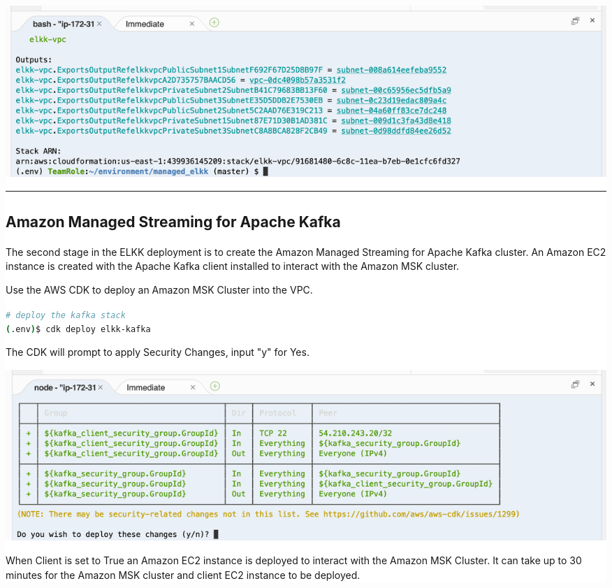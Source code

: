 ![ELKK VPC - 3](/img/elkk_vpc_idx_3.png)

-----
## Amazon Managed Streaming for Apache Kafka <a name="kafka"></a>

The second stage in the ELKK deployment is to create the Amazon Managed Streaming for Apache Kafka cluster. An Amazon EC2 instance is created with the Apache Kafka client installed to interact with the Amazon MSK cluster.

Use the AWS CDK to deploy an Amazon MSK Cluster into the VPC.

```bash
# deploy the kafka stack
(.env)$ cdk deploy elkk-kafka
```

The CDK will prompt to apply Security Changes, input "y" for Yes.

![ELKK Kafka - 1](/img/elkk_kafka_idx_1.png)

When Client is set to True an Amazon EC2 instance is deployed to interact with the Amazon MSK Cluster. It can take up to 30 minutes for the Amazon MSK cluster and client EC2 instance to be deployed.
